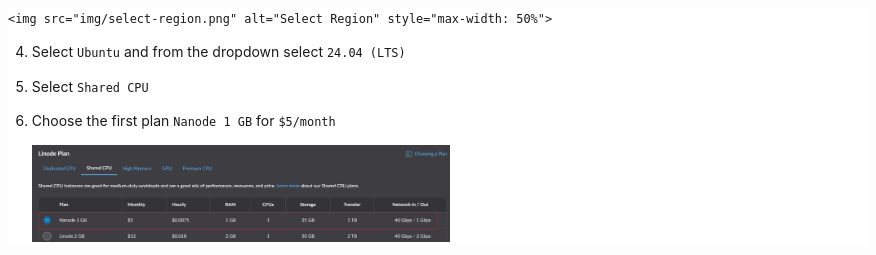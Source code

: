     <img src="img/select-region.png" alt="Select Region" style="max-width: 50%">

4. Select `Ubuntu` and from the dropdown select `24.04 (LTS)`
5. Select `Shared CPU`
6. Choose the first plan `Nanode 1 GB` for `$5/month`

    <img src="img/plan-options.png" alt="Plan Options" style="max-width: 50%">
